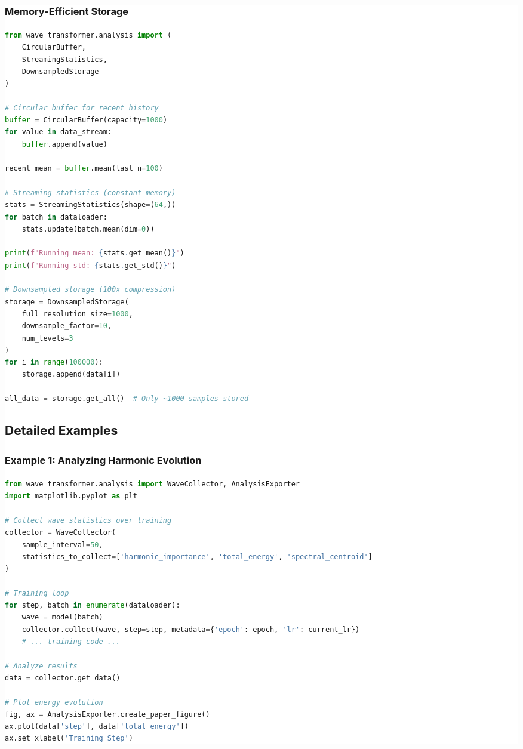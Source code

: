 ### Memory-Efficient Storage

```python
from wave_transformer.analysis import (
    CircularBuffer,
    StreamingStatistics,
    DownsampledStorage
)

# Circular buffer for recent history
buffer = CircularBuffer(capacity=1000)
for value in data_stream:
    buffer.append(value)

recent_mean = buffer.mean(last_n=100)

# Streaming statistics (constant memory)
stats = StreamingStatistics(shape=(64,))
for batch in dataloader:
    stats.update(batch.mean(dim=0))

print(f"Running mean: {stats.get_mean()}")
print(f"Running std: {stats.get_std()}")

# Downsampled storage (100x compression)
storage = DownsampledStorage(
    full_resolution_size=1000,
    downsample_factor=10,
    num_levels=3
)
for i in range(100000):
    storage.append(data[i])

all_data = storage.get_all()  # Only ~1000 samples stored
```

## Detailed Examples

### Example 1: Analyzing Harmonic Evolution

```python
from wave_transformer.analysis import WaveCollector, AnalysisExporter
import matplotlib.pyplot as plt

# Collect wave statistics over training
collector = WaveCollector(
    sample_interval=50,
    statistics_to_collect=['harmonic_importance', 'total_energy', 'spectral_centroid']
)

# Training loop
for step, batch in enumerate(dataloader):
    wave = model(batch)
    collector.collect(wave, step=step, metadata={'epoch': epoch, 'lr': current_lr})
    # ... training code ...

# Analyze results
data = collector.get_data()

# Plot energy evolution
fig, ax = AnalysisExporter.create_paper_figure()
ax.plot(data['step'], data['total_energy'])
ax.set_xlabel('Training Step')
```